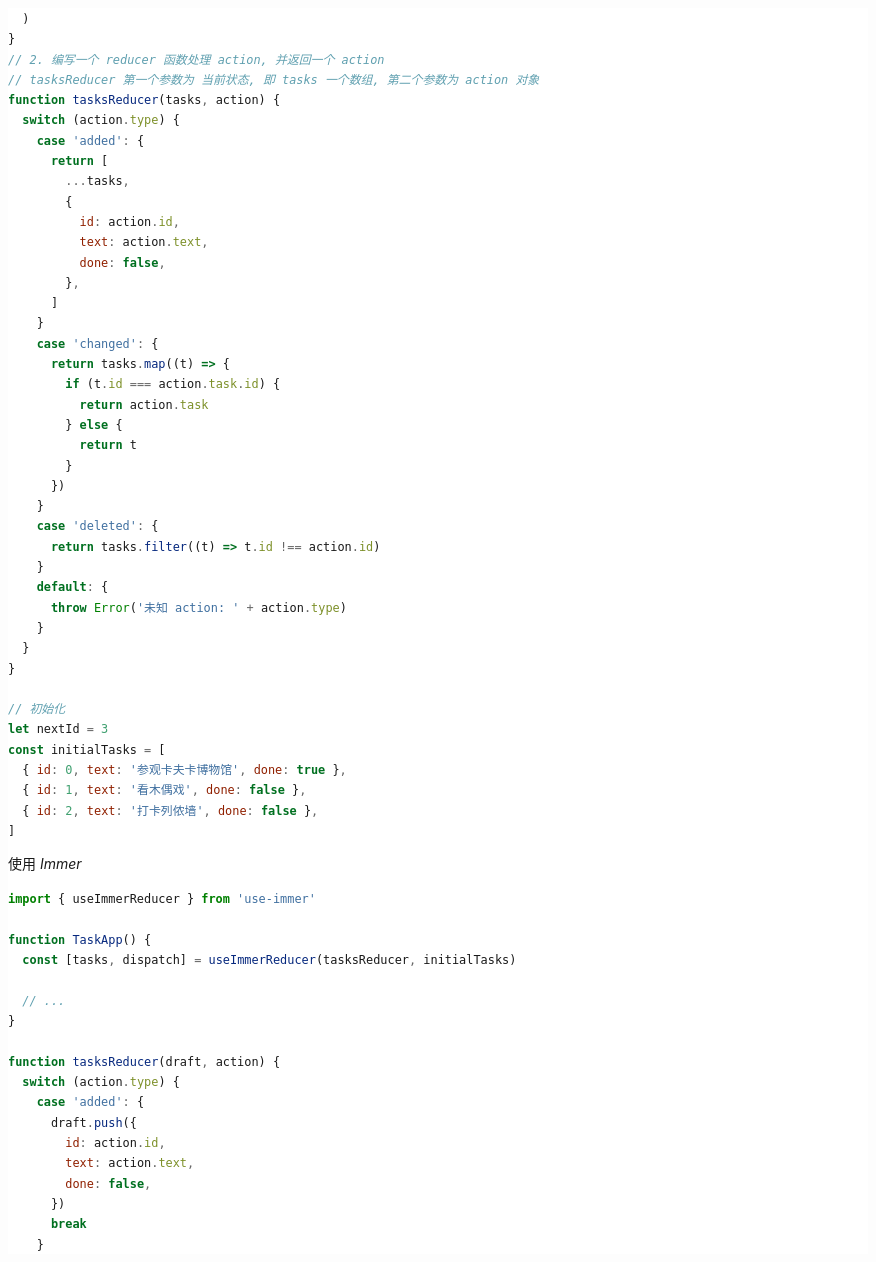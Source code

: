 ```jsx
  )
}
// 2. 编写一个 reducer 函数处理 action, 并返回一个 action
// tasksReducer 第一个参数为 当前状态, 即 tasks 一个数组, 第二个参数为 action 对象
function tasksReducer(tasks, action) {
  switch (action.type) {
    case 'added': {
      return [
        ...tasks,
        {
          id: action.id,
          text: action.text,
          done: false,
        },
      ]
    }
    case 'changed': {
      return tasks.map((t) => {
        if (t.id === action.task.id) {
          return action.task
        } else {
          return t
        }
      })
    }
    case 'deleted': {
      return tasks.filter((t) => t.id !== action.id)
    }
    default: {
      throw Error('未知 action: ' + action.type)
    }
  }
}

// 初始化
let nextId = 3
const initialTasks = [
  { id: 0, text: '参观卡夫卡博物馆', done: true },
  { id: 1, text: '看木偶戏', done: false },
  { id: 2, text: '打卡列侬墙', done: false },
]
```

使用 _Immer_

```jsx
import { useImmerReducer } from 'use-immer'

function TaskApp() {
  const [tasks, dispatch] = useImmerReducer(tasksReducer, initialTasks)

  // ...
}

function tasksReducer(draft, action) {
  switch (action.type) {
    case 'added': {
      draft.push({
        id: action.id,
        text: action.text,
        done: false,
      })
      break
    }
```